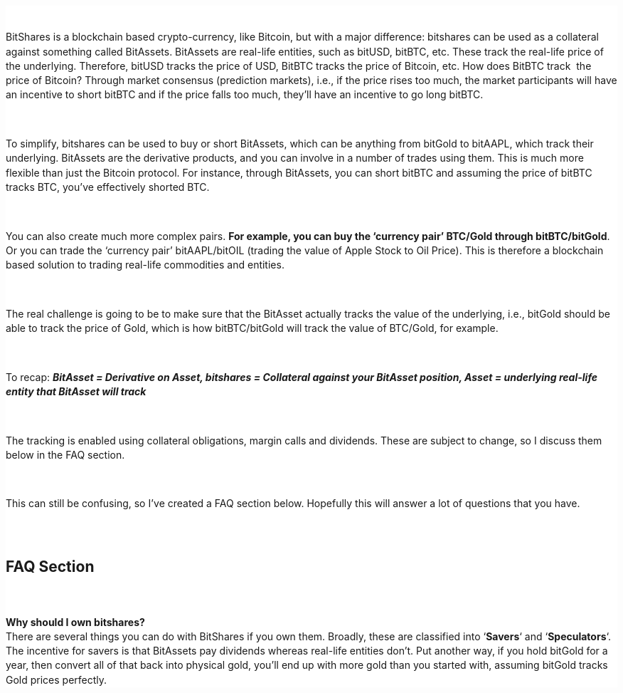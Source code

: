 &nbsp;

BitShares is a blockchain based crypto-currency, like Bitcoin, but with a major difference: bitshares can be used as a collateral against something called BitAssets. BitAssets are real-life entities, such as bitUSD, bitBTC, etc. These track the real-life price of the underlying. Therefore, bitUSD tracks the price of USD, BitBTC tracks the price of Bitcoin, etc. How does BitBTC track  the price of Bitcoin? Through market consensus (prediction markets), i.e., if the price rises too much, the market participants will have an incentive to short bitBTC and if the price falls too much, they’ll have an incentive to go long bitBTC.

&nbsp;

To simplify, bitshares can be used to buy or short BitAssets, which can be anything from bitGold to bitAAPL, which track their underlying. BitAssets are the derivative products, and you can involve in a number of trades using them. This is much more flexible than just the Bitcoin protocol. For instance, through BitAssets, you can short bitBTC and assuming the price of bitBTC tracks BTC, you’ve effectively shorted BTC.

&nbsp;

You can also create much more complex pairs. **For example, you can buy the ‘currency pair’ BTC/Gold through bitBTC/bitGold**. Or you can trade the ‘currency pair’ bitAAPL/bitOIL (trading the value of Apple Stock to Oil Price). This is therefore a blockchain based solution to trading real-life commodities and entities.

&nbsp;

The real challenge is going to be to make sure that the BitAsset actually tracks the value of the underlying, i.e., bitGold should be able to track the price of Gold, which is how bitBTC/bitGold will track the value of BTC/Gold, for example.

&nbsp;

To recap: ***BitAsset = Derivative on Asset, bitshares = Collateral against your BitAsset position, Asset = underlying real-life entity that BitAsset will track***

&nbsp;

The tracking is enabled using collateral obligations, margin calls and dividends. These are subject to change, so I discuss them below in the FAQ section.

&nbsp;

This can still be confusing, so I’ve created a FAQ section below. Hopefully this will answer a lot of questions that you have.

&nbsp;

## FAQ Section

&nbsp;

**Why should I own bitshares?**  
There are several things you can do with BitShares if you own them. Broadly, these are classified into ‘**Savers**‘ and ‘**Speculators**‘. The incentive for savers is that BitAssets pay dividends whereas real-life entities don’t. Put another way, if you hold bitGold for a year, then convert all of that back into physical gold, you’ll end up with more gold than you started with, assuming bitGold tracks Gold prices perfectly.
